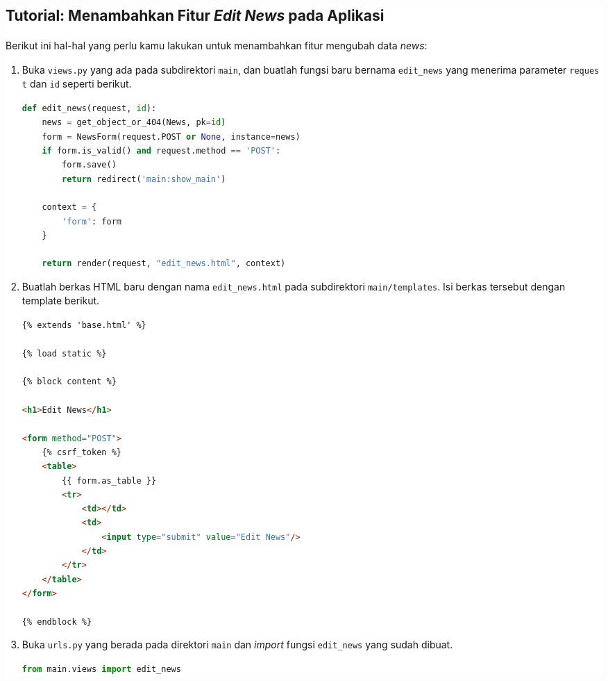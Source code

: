 ## Tutorial: Menambahkan Fitur *Edit News* pada Aplikasi

Berikut ini hal-hal yang perlu kamu lakukan untuk menambahkan fitur mengubah data *news*:

1. Buka `views.py` yang ada pada subdirektori `main`, dan buatlah fungsi baru bernama `edit_news` yang menerima parameter `request` dan `id` seperti berikut.

    ```python
    def edit_news(request, id):
        news = get_object_or_404(News, pk=id)
        form = NewsForm(request.POST or None, instance=news)
        if form.is_valid() and request.method == 'POST':
            form.save()
            return redirect('main:show_main')

        context = {
            'form': form
        }

        return render(request, "edit_news.html", context)
    ```

3. Buatlah berkas HTML baru dengan nama `edit_news.html` pada subdirektori `main/templates`. Isi berkas tersebut dengan template berikut.

    ```html 
    {% extends 'base.html' %}

    {% load static %}

    {% block content %}

    <h1>Edit News</h1>

    <form method="POST">
        {% csrf_token %}
        <table>
            {{ form.as_table }}
            <tr>
                <td></td>
                <td>
                    <input type="submit" value="Edit News"/>
                </td>
            </tr>
        </table>
    </form>

    {% endblock %}
    ```

4. Buka `urls.py` yang berada pada direktori `main` dan *import* fungsi `edit_news` yang sudah dibuat.

    ```python
    from main.views import edit_news
    ```
